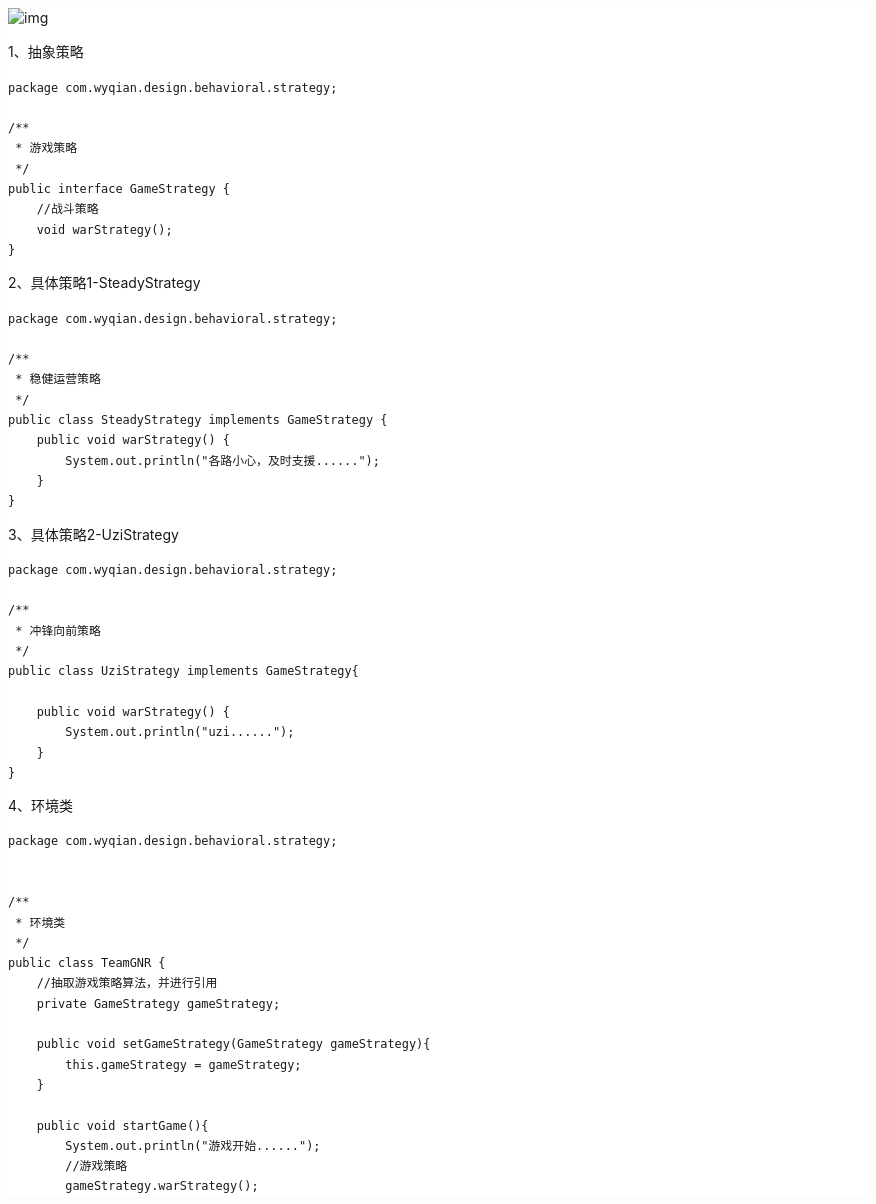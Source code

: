 ![img](https://gitee.com/Curryforthreeeeee30/HexoPicture/raw/master/PicturteBed/%E5%BE%AE%E4%BF%A1%E6%88%AA%E5%9B%BE_20210623203309.png)

1、抽象策略

```
package com.wyqian.design.behavioral.strategy;

/**
 * 游戏策略
 */
public interface GameStrategy {
    //战斗策略
    void warStrategy();
}
```

2、具体策略1-SteadyStrategy

```
package com.wyqian.design.behavioral.strategy;

/**
 * 稳健运营策略
 */
public class SteadyStrategy implements GameStrategy {
    public void warStrategy() {
        System.out.println("各路小心，及时支援......");
    }
}
```

3、具体策略2-UziStrategy

```
package com.wyqian.design.behavioral.strategy;

/**
 * 冲锋向前策略
 */
public class UziStrategy implements GameStrategy{

    public void warStrategy() {
        System.out.println("uzi......");
    }
}
```

4、环境类

```
package com.wyqian.design.behavioral.strategy;


/**
 * 环境类
 */
public class TeamGNR {
    //抽取游戏策略算法，并进行引用
    private GameStrategy gameStrategy;
    
    public void setGameStrategy(GameStrategy gameStrategy){
        this.gameStrategy = gameStrategy;
    }
    
    public void startGame(){
        System.out.println("游戏开始......");
        //游戏策略
        gameStrategy.warStrategy();
```